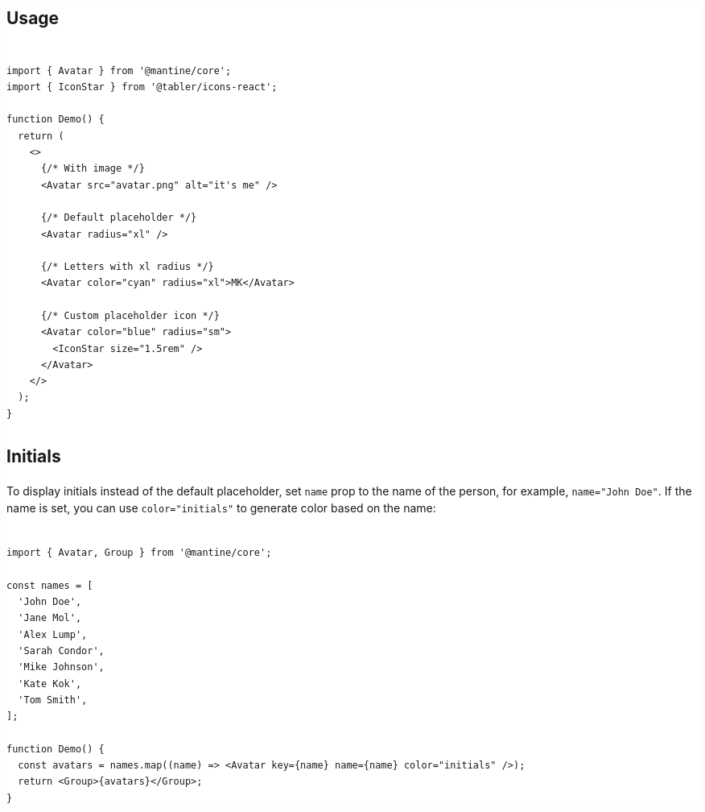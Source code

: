 ## Usage

```

import { Avatar } from '@mantine/core';
import { IconStar } from '@tabler/icons-react';

function Demo() {
  return (
    <>
      {/* With image */}
      <Avatar src="avatar.png" alt="it's me" />

      {/* Default placeholder */}
      <Avatar radius="xl" />

      {/* Letters with xl radius */}
      <Avatar color="cyan" radius="xl">MK</Avatar>

      {/* Custom placeholder icon */}
      <Avatar color="blue" radius="sm">
        <IconStar size="1.5rem" />
      </Avatar>
    </>
  );
}

```

## Initials

To display initials instead of the default placeholder, set `name` prop to the name of the person, for example, `name="John Doe"`. If the name is set, you can use `color="initials"` to generate color based on the name:

```

import { Avatar, Group } from '@mantine/core';

const names = [
  'John Doe',
  'Jane Mol',
  'Alex Lump',
  'Sarah Condor',
  'Mike Johnson',
  'Kate Kok',
  'Tom Smith',
];

function Demo() {
  const avatars = names.map((name) => <Avatar key={name} name={name} color="initials" />);
  return <Group>{avatars}</Group>;
}
```
